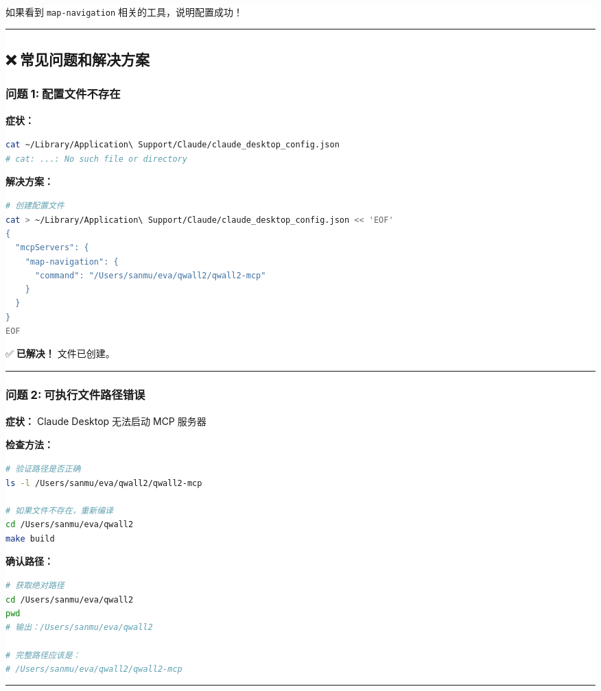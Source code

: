 如果看到 `map-navigation` 相关的工具，说明配置成功！

---

## ❌ 常见问题和解决方案

### 问题 1: 配置文件不存在

**症状：**
```bash
cat ~/Library/Application\ Support/Claude/claude_desktop_config.json
# cat: ...: No such file or directory
```

**解决方案：**
```bash
# 创建配置文件
cat > ~/Library/Application\ Support/Claude/claude_desktop_config.json << 'EOF'
{
  "mcpServers": {
    "map-navigation": {
      "command": "/Users/sanmu/eva/qwall2/qwall2-mcp"
    }
  }
}
EOF
```

✅ **已解决！** 文件已创建。

---

### 问题 2: 可执行文件路径错误

**症状：**
Claude Desktop 无法启动 MCP 服务器

**检查方法：**
```bash
# 验证路径是否正确
ls -l /Users/sanmu/eva/qwall2/qwall2-mcp

# 如果文件不存在，重新编译
cd /Users/sanmu/eva/qwall2
make build
```

**确认路径：**
```bash
# 获取绝对路径
cd /Users/sanmu/eva/qwall2
pwd
# 输出：/Users/sanmu/eva/qwall2

# 完整路径应该是：
# /Users/sanmu/eva/qwall2/qwall2-mcp
```

---